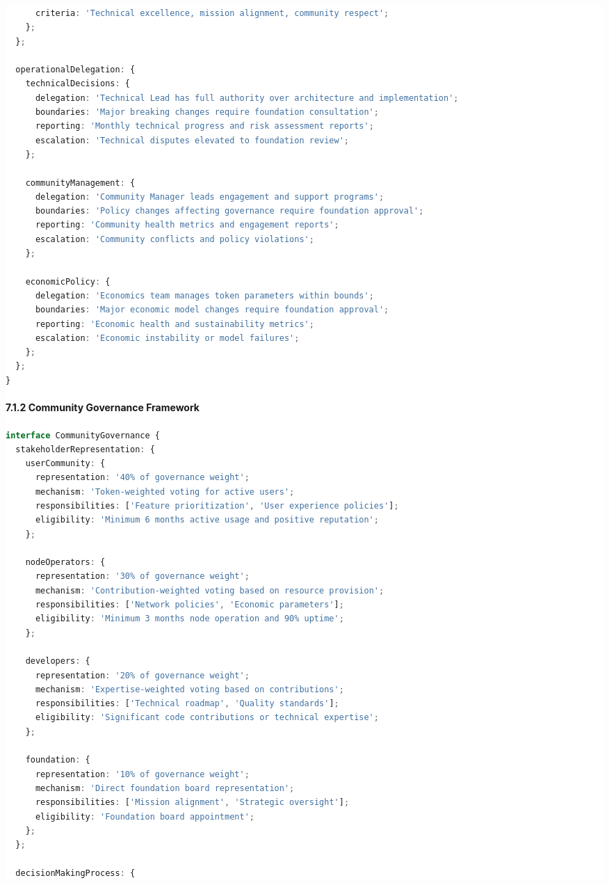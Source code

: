 ```typescript
      criteria: 'Technical excellence, mission alignment, community respect';
    };
  };
  
  operationalDelegation: {
    technicalDecisions: {
      delegation: 'Technical Lead has full authority over architecture and implementation';
      boundaries: 'Major breaking changes require foundation consultation';
      reporting: 'Monthly technical progress and risk assessment reports';
      escalation: 'Technical disputes elevated to foundation review';
    };
    
    communityManagement: {
      delegation: 'Community Manager leads engagement and support programs';
      boundaries: 'Policy changes affecting governance require foundation approval';
      reporting: 'Community health metrics and engagement reports';
      escalation: 'Community conflicts and policy violations';
    };
    
    economicPolicy: {
      delegation: 'Economics team manages token parameters within bounds';
      boundaries: 'Major economic model changes require foundation approval';
      reporting: 'Economic health and sustainability metrics';
      escalation: 'Economic instability or model failures';
    };
  };
}
```

#### 7.1.2 Community Governance Framework

```typescript
interface CommunityGovernance {
  stakeholderRepresentation: {
    userCommunity: {
      representation: '40% of governance weight';
      mechanism: 'Token-weighted voting for active users';
      responsibilities: ['Feature prioritization', 'User experience policies'];
      eligibility: 'Minimum 6 months active usage and positive reputation';
    };
    
    nodeOperators: {
      representation: '30% of governance weight';
      mechanism: 'Contribution-weighted voting based on resource provision';
      responsibilities: ['Network policies', 'Economic parameters'];
      eligibility: 'Minimum 3 months node operation and 90% uptime';
    };
    
    developers: {
      representation: '20% of governance weight';
      mechanism: 'Expertise-weighted voting based on contributions';
      responsibilities: ['Technical roadmap', 'Quality standards'];
      eligibility: 'Significant code contributions or technical expertise';
    };
    
    foundation: {
      representation: '10% of governance weight';
      mechanism: 'Direct foundation board representation';
      responsibilities: ['Mission alignment', 'Strategic oversight'];
      eligibility: 'Foundation board appointment';
    };
  };
  
  decisionMakingProcess: {
```